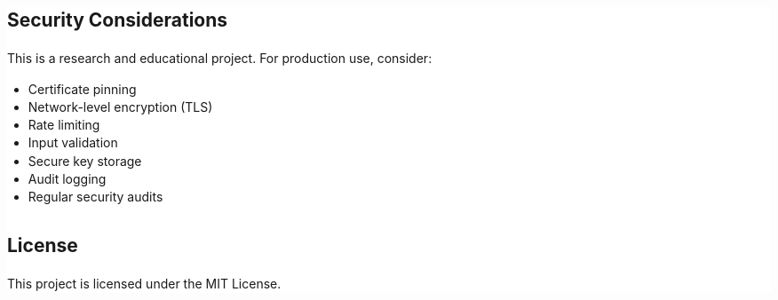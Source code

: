 ## Security Considerations

This is a research and educational project. For production use, consider:

- Certificate pinning
- Network-level encryption (TLS)
- Rate limiting
- Input validation
- Secure key storage
- Audit logging
- Regular security audits

## License

This project is licensed under the MIT License.